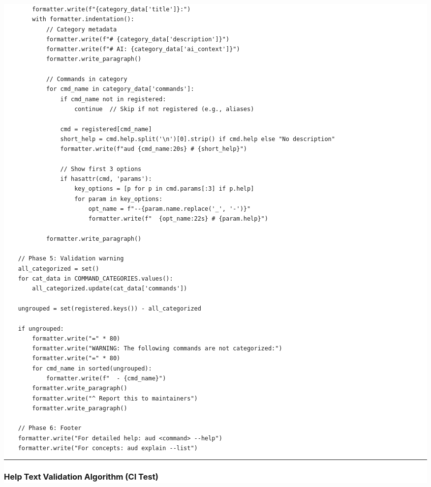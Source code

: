 ```
        formatter.write(f"{category_data['title']}:")
        with formatter.indentation():
            // Category metadata
            formatter.write(f"# {category_data['description']}")
            formatter.write(f"# AI: {category_data['ai_context']}")
            formatter.write_paragraph()

            // Commands in category
            for cmd_name in category_data['commands']:
                if cmd_name not in registered:
                    continue  // Skip if not registered (e.g., aliases)

                cmd = registered[cmd_name]
                short_help = cmd.help.split('\n')[0].strip() if cmd.help else "No description"
                formatter.write(f"aud {cmd_name:20s} # {short_help}")

                // Show first 3 options
                if hasattr(cmd, 'params'):
                    key_options = [p for p in cmd.params[:3] if p.help]
                    for param in key_options:
                        opt_name = f"--{param.name.replace('_', '-')}"
                        formatter.write(f"  {opt_name:22s} # {param.help}")

            formatter.write_paragraph()

    // Phase 5: Validation warning
    all_categorized = set()
    for cat_data in COMMAND_CATEGORIES.values():
        all_categorized.update(cat_data['commands'])

    ungrouped = set(registered.keys()) - all_categorized

    if ungrouped:
        formatter.write("=" * 80)
        formatter.write("WARNING: The following commands are not categorized:")
        formatter.write("=" * 80)
        for cmd_name in sorted(ungrouped):
            formatter.write(f"  - {cmd_name}")
        formatter.write_paragraph()
        formatter.write("^ Report this to maintainers")
        formatter.write_paragraph()

    // Phase 6: Footer
    formatter.write("For detailed help: aud <command> --help")
    formatter.write("For concepts: aud explain --list")
```

---

### Help Text Validation Algorithm (CI Test)
